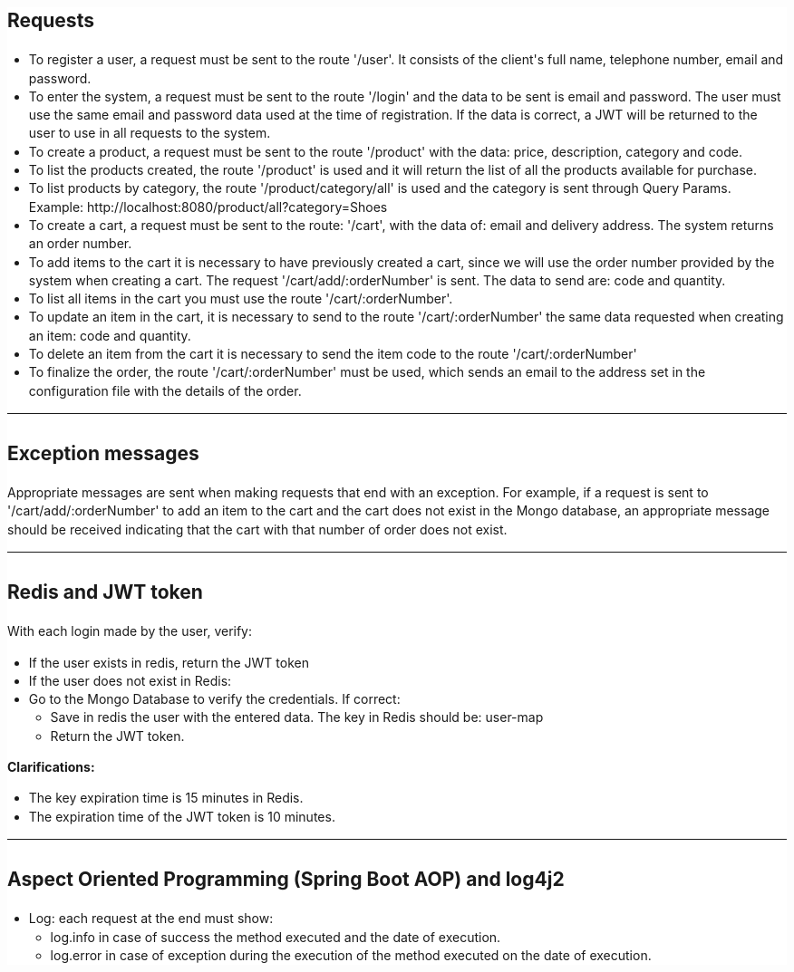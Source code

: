 
## Requests
- To register a user, a request must be sent to the route '/user'. It consists of the client's full name, telephone number, email and password.
- To enter the system, a request must be sent to the route '/login' and the data to be sent is email and password. The user must use the same email and password data used at the time of registration. If the data is correct, a JWT will be returned to the user to use in all requests to the system.
- To create a product, a request must be sent to the route '/product' with the data: price, description, category and code.
- To list the products created, the route '/product' is used and it will return the list of all the products available for purchase.
- To list products by category, the route '/product/category/all' is used and the category is sent through Query Params.
Example: http://localhost:8080/product/all?category=Shoes
- To create a cart, a request must be sent to the route: '/cart', with the data of: email and delivery address. The system returns an order number.
- To add items to the cart it is necessary to have previously created a cart, since we will use the order number provided by the system when creating a cart. The request '/cart/add/:orderNumber' is sent. The data to send are: code and quantity.
- To list all items in the cart you must use the route '/cart/:orderNumber'.
- To update an item in the cart, it is necessary to send to the route '/cart/:orderNumber' the same data requested when creating an item: code and quantity.
- To delete an item from the cart it is necessary to send the item code to the route '/cart/:orderNumber'
- To finalize the order, the route '/cart/:orderNumber' must be used, which sends an email to the address set in the configuration file with the details of the order.

***

## Exception messages
Appropriate messages are sent when making requests that end with an exception. For example, if a request is sent to '/cart/add/:orderNumber' to add an item to the cart and the cart does not exist in the Mongo database, an appropriate message should be received indicating that the cart with that number of order does not exist.

*** 
## Redis and JWT token
With each login made by the user, verify:
- If the user exists in redis, return the JWT token
- If the user does not exist in Redis:
- Go to the Mongo Database to verify the credentials. If correct:
     - Save in redis the user with the entered data. The key in Redis should be: user-map
     - Return the JWT token.

**Clarifications:**
- The key expiration time is 15 minutes in Redis.
- The expiration time of the JWT token is 10 minutes.
***
## Aspect Oriented Programming (Spring Boot AOP) and log4j2
- Log: each request at the end must show:
    - log.info in case of success the method executed and the date of execution.
    - log.error in case of exception during the execution of the method executed on the date of execution.
